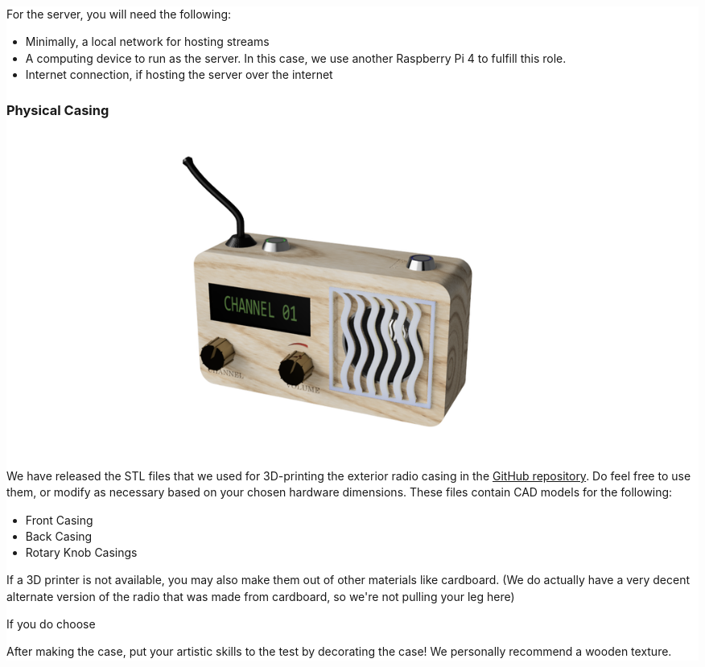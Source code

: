 For the server, you will need the following:

- Minimally, a local network for hosting streams
- A computing device to run as the server. In this case, we use another Raspberry Pi 4 to fulfill this role.
- Internet connection, if hosting the server over the internet

### Physical Casing

![radiorender](images/render.png)

We have released the STL files that we used for 3D-printing the exterior radio casing in the 
[GitHub repository](https://github.com/SendorasLeft/GaiGai). Do feel free to use them, or modify
as necessary based on your chosen hardware dimensions. These files contain CAD models for the following:

- Front Casing
- Back Casing
- Rotary Knob Casings

If a 
3D printer is not available, you may also make them out of other materials like cardboard.
(We do actually have a very decent alternate version of the radio
 that was made from cardboard, so we're not pulling your leg here)
 
If you do choose
 
 
 After making the case, put your artistic skills to the test by decorating the case! 
 We personally recommend a wooden texture.
 